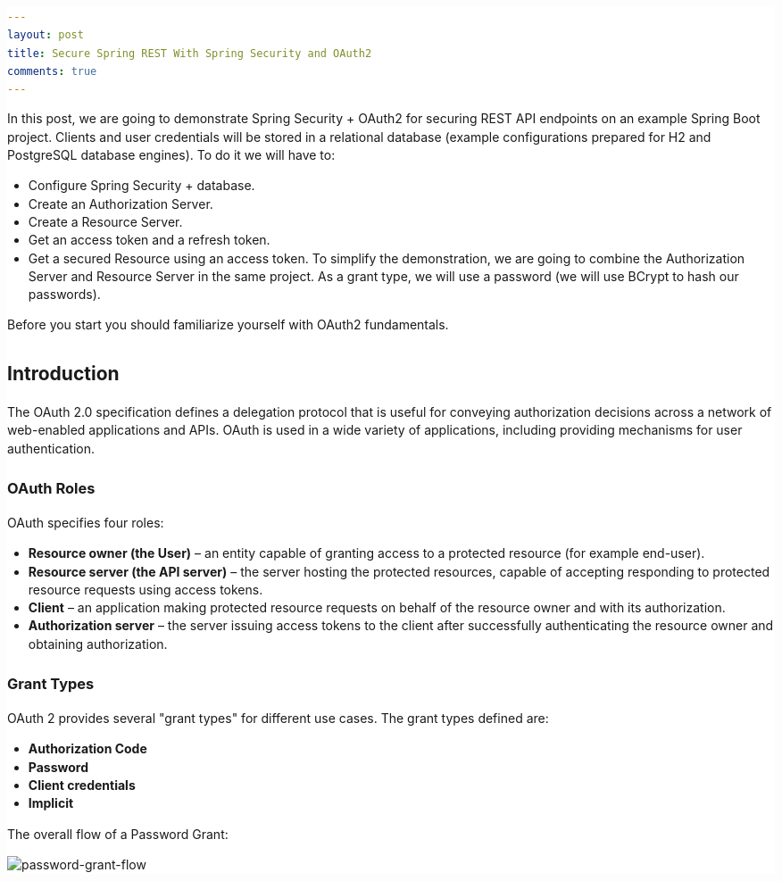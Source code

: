 ```yaml
---
layout: post
title: Secure Spring REST With Spring Security and OAuth2
comments: true
---
```


In this post, we are going to demonstrate Spring Security + OAuth2 for securing REST API endpoints on an example Spring Boot project. Clients and user credentials will be stored in a relational database (example configurations prepared for H2 and PostgreSQL database engines). To do it we will have to:

* Configure Spring Security + database.
* Create an Authorization Server.
* Create a Resource Server.
* Get an access token and a refresh token.
* Get a secured Resource using an access token.
To simplify the demonstration, we are going to combine the Authorization Server and Resource Server in the same project. As a grant type, we will use a password (we will use BCrypt to hash our passwords).

Before you start you should familiarize yourself with OAuth2 fundamentals.


## Introduction
The OAuth 2.0 specification defines a delegation protocol that is useful for conveying authorization decisions across a network of web-enabled applications and APIs. OAuth is used in a wide variety of applications, including providing mechanisms for user authentication.

### OAuth Roles
OAuth specifies four roles:

* **Resource owner (the User)** – an entity capable of granting access to a protected resource (for example end-user).
* **Resource server (the API server)** – the server hosting the protected resources, capable of accepting responding to protected resource requests using access tokens.
* **Client** – an application making protected resource requests on behalf of the resource owner and with its authorization.
* **Authorization server** – the server issuing access tokens to the client after successfully authenticating the resource owner and obtaining authorization.

### Grant Types
OAuth 2 provides several "grant types" for different use cases. The grant types defined are:

* **Authorization Code**
* **Password**
* **Client credentials**
* **Implicit**

The overall flow of a Password Grant:

![password-grant-flow](https://dzone.com/storage/temp/8259301-1.png)
